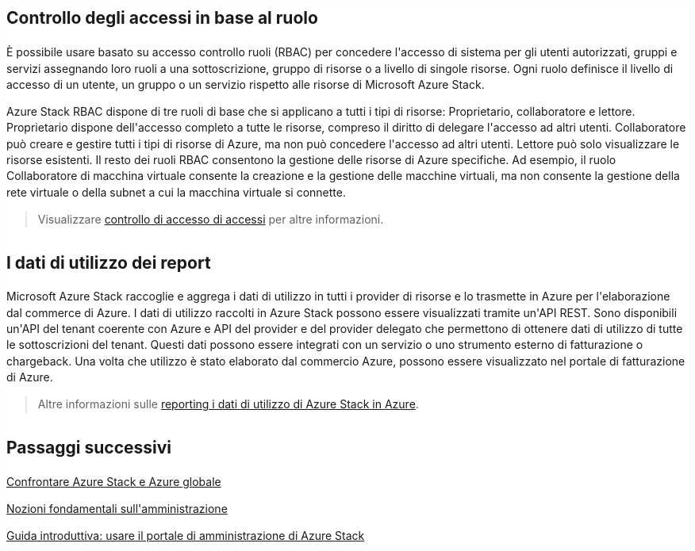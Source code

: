 ## <a name="role-based-access-control"></a>Controllo degli accessi in base al ruolo
È possibile usare basato su accesso controllo ruoli (RBAC) per concedere l'accesso di sistema per gli utenti autorizzati, gruppi e servizi assegnando loro ruoli a una sottoscrizione, gruppo di risorse o a livello di singole risorse. Ogni ruolo definisce il livello di accesso di un utente, un gruppo o un servizio rispetto alle risorse di Microsoft Azure Stack.

Azure Stack RBAC dispone di tre ruoli di base che si applicano a tutti i tipi di risorse: Proprietario, collaboratore e lettore. Proprietario dispone dell'accesso completo a tutte le risorse, compreso il diritto di delegare l'accesso ad altri utenti. Collaboratore può creare e gestire tutti i tipi di risorse di Azure, ma non può concedere l'accesso ad altri utenti. Lettore può solo visualizzare le risorse esistenti. Il resto dei ruoli RBAC consentono la gestione delle risorse di Azure specifiche. Ad esempio, il ruolo Collaboratore di macchina virtuale consente la creazione e la gestione delle macchine virtuali, ma non consente la gestione della rete virtuale o della subnet a cui la macchina virtuale si connette.

> Visualizzare [controllo di accesso di accessi](azure-stack-manage-permissions.md) per altre informazioni. 

## <a name="reporting-usage-data"></a>I dati di utilizzo dei report
Microsoft Azure Stack raccoglie e aggrega i dati di utilizzo in tutti i provider di risorse e lo trasmette in Azure per l'elaborazione dal commerce di Azure. I dati di utilizzo raccolti in Azure Stack possono essere visualizzati tramite un'API REST. Sono disponibili un'API del tenant coerente con Azure e API del provider e del provider delegato che permettono di ottenere dati di utilizzo di tutte le sottoscrizioni del tenant. Questi dati possono essere integrati con un servizio o uno strumento esterno di fatturazione o chargeback. Una volta che utilizzo è stato elaborato dal commercio Azure, possono essere visualizzato nel portale di fatturazione di Azure.

> Altre informazioni sulle [reporting i dati di utilizzo di Azure Stack in Azure](azure-stack-usage-reporting.md).

## <a name="next-steps"></a>Passaggi successivi

[Confrontare Azure Stack e Azure globale](compare-azure-azure-stack.md)

[Nozioni fondamentali sull'amministrazione](azure-stack-manage-basics.md)

[Guida introduttiva: usare il portale di amministrazione di Azure Stack](azure-stack-manage-portals.md)